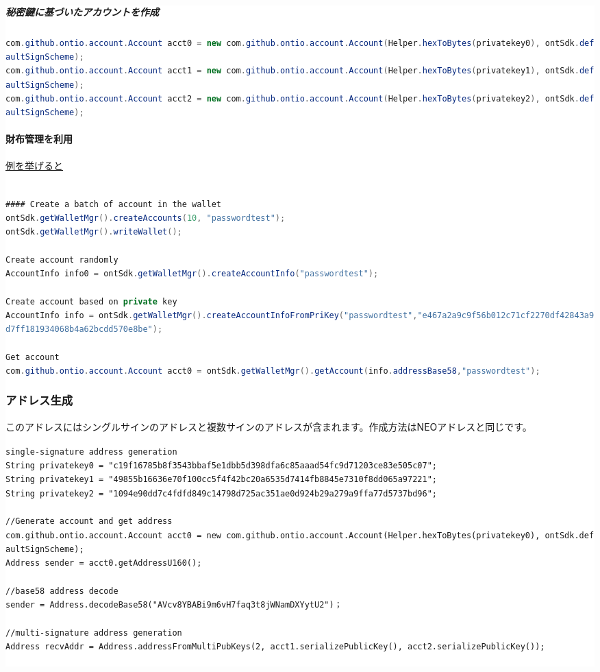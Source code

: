 ##### 秘密鍵に基づいたアカウントを作成

```java
com.github.ontio.account.Account acct0 = new com.github.ontio.account.Account(Helper.hexToBytes(privatekey0), ontSdk.defaultSignScheme);
com.github.ontio.account.Account acct1 = new com.github.ontio.account.Account(Helper.hexToBytes(privatekey1), ontSdk.defaultSignScheme);
com.github.ontio.account.Account acct2 = new com.github.ontio.account.Account(Helper.hexToBytes(privatekey2), ontSdk.defaultSignScheme);

```

#### 財布管理を利用

[例を挙げると](https://github.com/ontio/ontology-java-sdk/blob/master/src/main/java/demo/WalletDemo.java) 

```java

#### Create a batch of account in the wallet
ontSdk.getWalletMgr().createAccounts(10, "passwordtest");
ontSdk.getWalletMgr().writeWallet();

Create account randomly
AccountInfo info0 = ontSdk.getWalletMgr().createAccountInfo("passwordtest");

Create account based on private key
AccountInfo info = ontSdk.getWalletMgr().createAccountInfoFromPriKey("passwordtest","e467a2a9c9f56b012c71cf2270df42843a9d7ff181934068b4a62bcdd570e8be");

Get account
com.github.ontio.account.Account acct0 = ontSdk.getWalletMgr().getAccount(info.addressBase58,"passwordtest");

```

### アドレス生成

このアドレスにはシングルサインのアドレスと複数サインのアドレスが含まれます。作成方法はNEOアドレスと同じです。

```
single-signature address generation
String privatekey0 = "c19f16785b8f3543bbaf5e1dbb5d398dfa6c85aaad54fc9d71203ce83e505c07";
String privatekey1 = "49855b16636e70f100cc5f4f42bc20a6535d7414fb8845e7310f8dd065a97221";
String privatekey2 = "1094e90dd7c4fdfd849c14798d725ac351ae0d924b29a279a9ffa77d5737bd96";

//Generate account and get address
com.github.ontio.account.Account acct0 = new com.github.ontio.account.Account(Helper.hexToBytes(privatekey0), ontSdk.defaultSignScheme);
Address sender = acct0.getAddressU160();

//base58 address decode
sender = Address.decodeBase58("AVcv8YBABi9m6vH7faq3t8jWNamDXYytU2")；

//multi-signature address generation
Address recvAddr = Address.addressFromMultiPubKeys(2, acct1.serializePublicKey(), acct2.serializePublicKey());


```

